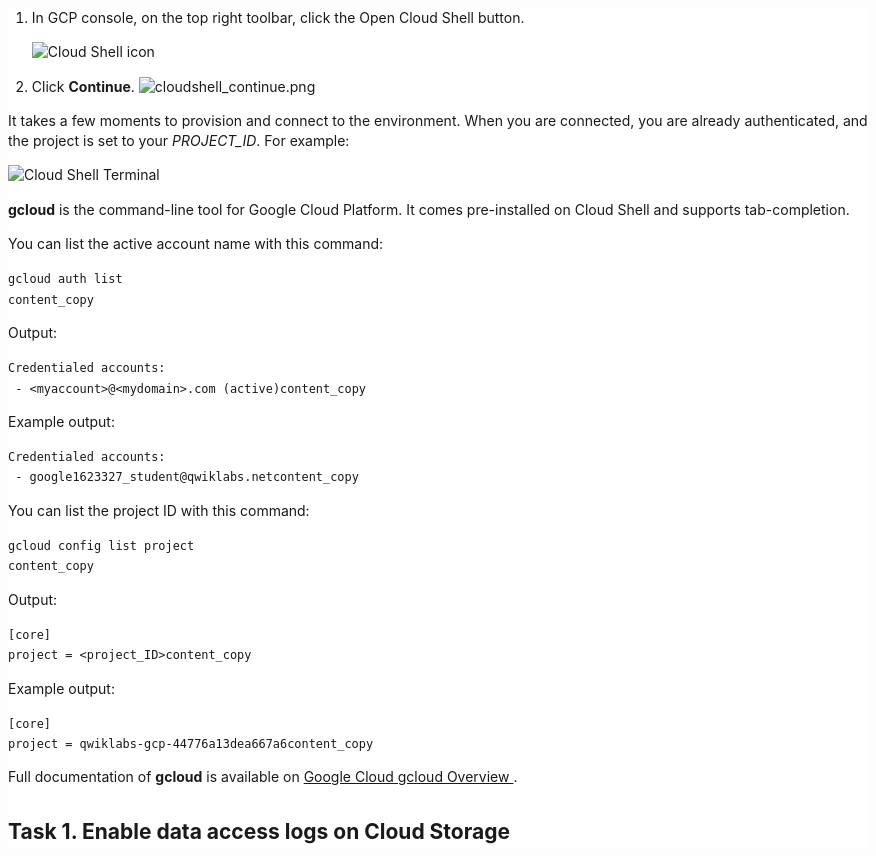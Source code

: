 1. In GCP console, on the top right toolbar, click the Open Cloud Shell button.

   ![Cloud Shell icon](https://cdn.qwiklabs.com/vdY5e%2Fan9ZGXw5a%2FZMb1agpXhRGozsOadHURcR8thAQ%3D)

2. Click **Continue**. ![cloudshell_continue.png](https://cdn.qwiklabs.com/lr3PBRjWIrJ%2BMQnE8kCkOnRQQVgJnWSg4UWk16f0s%2FA%3D)

It takes a few moments to provision and connect to the environment. When you are connected, you are already authenticated, and the project is set to your *PROJECT_ID*. For example:

![Cloud Shell Terminal](https://cdn.qwiklabs.com/hmMK0W41Txk%2B20bQyuDP9g60vCdBajIS%2B52iI2f4bYk%3D)

**gcloud** is the command-line tool for Google Cloud Platform. It comes pre-installed on Cloud Shell and supports tab-completion.

You can list the active account name with this command:

```
gcloud auth list
content_copy
```

Output:

```output
Credentialed accounts:
 - <myaccount>@<mydomain>.com (active)content_copy
```

Example output:

```Output
Credentialed accounts:
 - google1623327_student@qwiklabs.netcontent_copy
```

You can list the project ID with this command:

```
gcloud config list project
content_copy
```

Output:

```output
[core]
project = <project_ID>content_copy
```

Example output:

```Output
[core]
project = qwiklabs-gcp-44776a13dea667a6content_copy
```

Full documentation of **gcloud** is available on [Google Cloud gcloud Overview ](https://cloud.google.com/sdk/gcloud).

## Task 1. Enable data access logs on Cloud Storage
